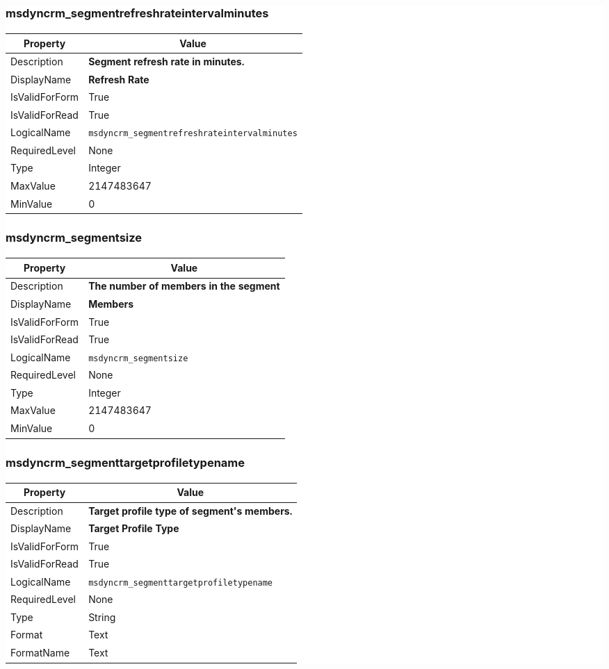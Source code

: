 ### <a name="BKMK_msdyncrm_segmentrefreshrateintervalminutes"></a> msdyncrm_segmentrefreshrateintervalminutes

|Property|Value|
|---|---|
|Description|**Segment refresh rate in minutes.**|
|DisplayName|**Refresh Rate**|
|IsValidForForm|True|
|IsValidForRead|True|
|LogicalName|`msdyncrm_segmentrefreshrateintervalminutes`|
|RequiredLevel|None|
|Type|Integer|
|MaxValue|2147483647|
|MinValue|0|

### <a name="BKMK_msdyncrm_segmentsize"></a> msdyncrm_segmentsize

|Property|Value|
|---|---|
|Description|**The number of members in the segment**|
|DisplayName|**Members**|
|IsValidForForm|True|
|IsValidForRead|True|
|LogicalName|`msdyncrm_segmentsize`|
|RequiredLevel|None|
|Type|Integer|
|MaxValue|2147483647|
|MinValue|0|

### <a name="BKMK_msdyncrm_segmenttargetprofiletypename"></a> msdyncrm_segmenttargetprofiletypename

|Property|Value|
|---|---|
|Description|**Target profile type of segment's members.**|
|DisplayName|**Target Profile Type**|
|IsValidForForm|True|
|IsValidForRead|True|
|LogicalName|`msdyncrm_segmenttargetprofiletypename`|
|RequiredLevel|None|
|Type|String|
|Format|Text|
|FormatName|Text|